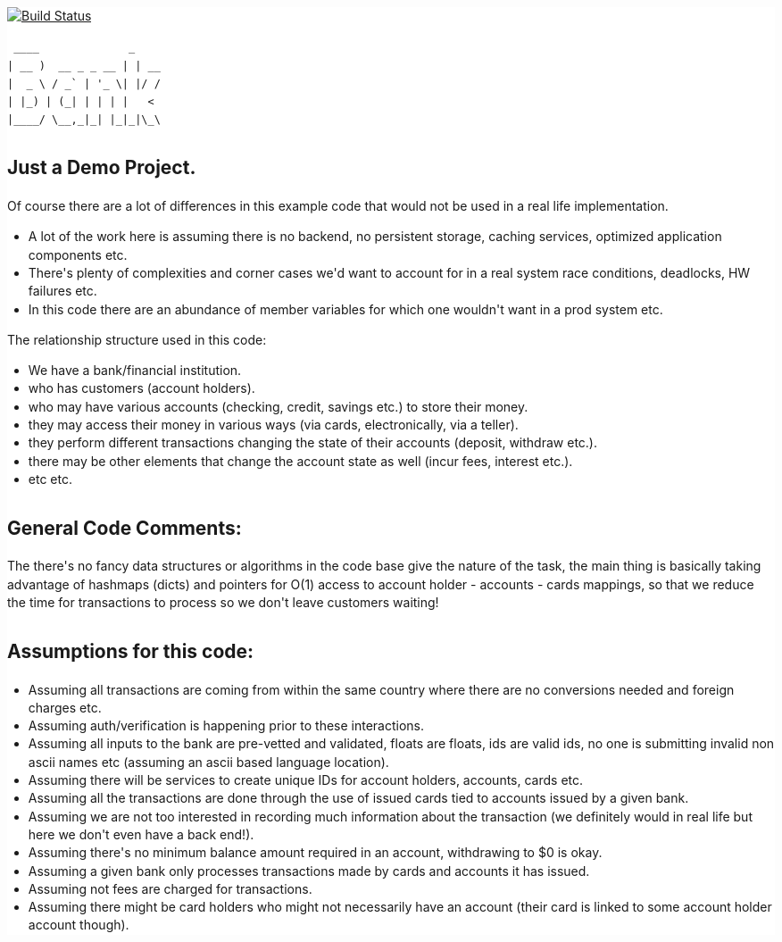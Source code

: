 [![Build Status](https://travis-ci.org/samroon2/bank_project.svg?branch=main)](https://travis-ci.org/samroon2/bank_project)

```shell
 ____              _
| __ )  __ _ _ __ | | __
|  _ \ / _` | '_ \| |/ /
| |_) | (_| | | | |   <
|____/ \__,_|_| |_|_|\_\
```
##  Just a Demo Project.

Of course there are a lot of differences in this example code that would not be used in a real life implementation.
- A lot of the work here is assuming there is no backend, no persistent storage, caching services, optimized application components etc.
- There's plenty of complexities and corner cases we'd want to account for in a real system race conditions, deadlocks, HW failures etc.
- In this code there are an abundance of member variables for which one wouldn't want in a prod system etc.

The relationship structure used in this code:

- We have a bank/financial institution.
- who has customers (account holders).
- who may have various accounts (checking, credit, savings etc.) to store their money.
- they may access their money in various ways (via cards, electronically, via a teller).
- they perform different transactions changing the state of their accounts (deposit, withdraw etc.).
- there may be other elements that change the account state as well (incur fees, interest etc.).
- etc etc.

## General Code Comments:
The there's no fancy data structures or algorithms in the code base give the nature of the task, the main thing is basically taking advantage of hashmaps (dicts) and pointers for O(1) access to account holder - accounts - cards mappings, so that we reduce the time for transactions to process so we don't leave customers waiting!

## Assumptions for this code:
-  Assuming all transactions are coming from within the same country where there are no conversions needed and foreign charges etc.
-  Assuming auth/verification is happening prior to these interactions.
-  Assuming all inputs to the bank are pre-vetted and validated, floats are floats, ids are valid ids, no one is submitting invalid non ascii names etc (assuming an ascii based language location).
-  Assuming there will be services to create unique IDs for account holders, accounts, cards etc.  
-  Assuming all the transactions are done through the use of issued cards tied to accounts issued by a given bank.
-  Assuming we are not too interested in recording much information about the transaction (we definitely would in real life but here we don't even have a back end!).
-  Assuming there's no minimum balance amount required in an account, withdrawing to $0 is okay.
-  Assuming a given bank only processes transactions made by cards and accounts it has issued.
-  Assuming not fees are charged for transactions.
-  Assuming there might be card holders who might not necessarily have an account (their card is linked to some account holder account though).

